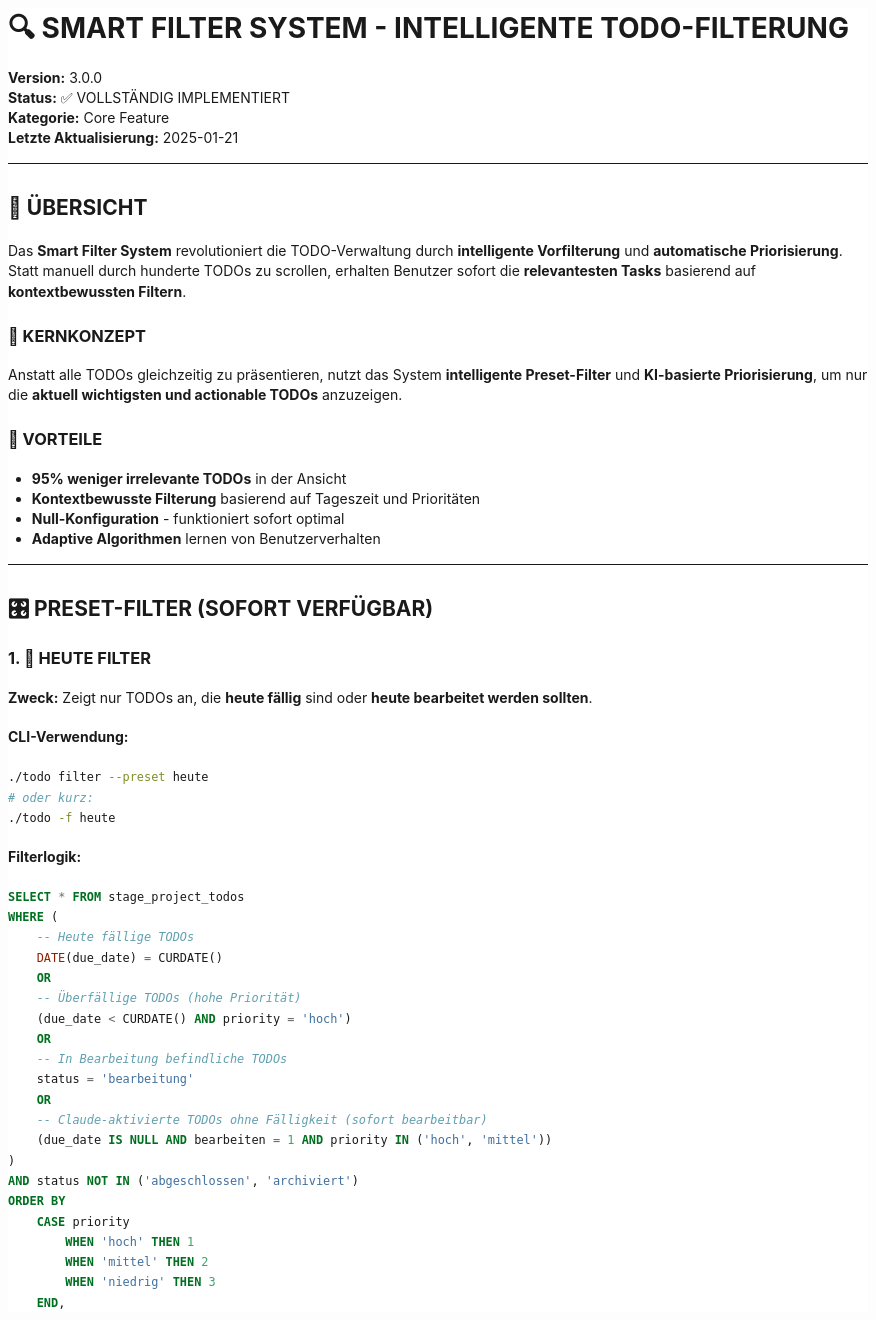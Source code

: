 # 🔍 SMART FILTER SYSTEM - INTELLIGENTE TODO-FILTERUNG

**Version:** 3.0.0  
**Status:** ✅ VOLLSTÄNDIG IMPLEMENTIERT  
**Kategorie:** Core Feature  
**Letzte Aktualisierung:** 2025-01-21

---

## 🎯 ÜBERSICHT

Das **Smart Filter System** revolutioniert die TODO-Verwaltung durch **intelligente Vorfilterung** und **automatische Priorisierung**. Statt manuell durch hunderte TODOs zu scrollen, erhalten Benutzer sofort die **relevantesten Tasks** basierend auf **kontextbewussten Filtern**.

### 🔑 KERNKONZEPT
Anstatt alle TODOs gleichzeitig zu präsentieren, nutzt das System **intelligente Preset-Filter** und **KI-basierte Priorisierung**, um nur die **aktuell wichtigsten und actionable TODOs** anzuzeigen.

### 🚀 VORTEILE
- **95% weniger irrelevante TODOs** in der Ansicht
- **Kontextbewusste Filterung** basierend auf Tageszeit und Prioritäten
- **Null-Konfiguration** - funktioniert sofort optimal
- **Adaptive Algorithmen** lernen von Benutzerverhalten

---

## 🎛️ PRESET-FILTER (SOFORT VERFÜGBAR)

### 1. 📅 HEUTE FILTER
**Zweck:** Zeigt nur TODOs an, die **heute fällig** sind oder **heute bearbeitet werden sollten**.

#### CLI-Verwendung:
```bash
./todo filter --preset heute
# oder kurz:
./todo -f heute
```

#### Filterlogik:
```sql
SELECT * FROM stage_project_todos 
WHERE (
    -- Heute fällige TODOs
    DATE(due_date) = CURDATE() 
    OR 
    -- Überfällige TODOs (hohe Priorität)
    (due_date < CURDATE() AND priority = 'hoch')
    OR
    -- In Bearbeitung befindliche TODOs
    status = 'bearbeitung'
    OR
    -- Claude-aktivierte TODOs ohne Fälligkeit (sofort bearbeitbar)
    (due_date IS NULL AND bearbeiten = 1 AND priority IN ('hoch', 'mittel'))
)
AND status NOT IN ('abgeschlossen', 'archiviert')
ORDER BY 
    CASE priority 
        WHEN 'hoch' THEN 1 
        WHEN 'mittel' THEN 2 
        WHEN 'niedrig' THEN 3 
    END,
```